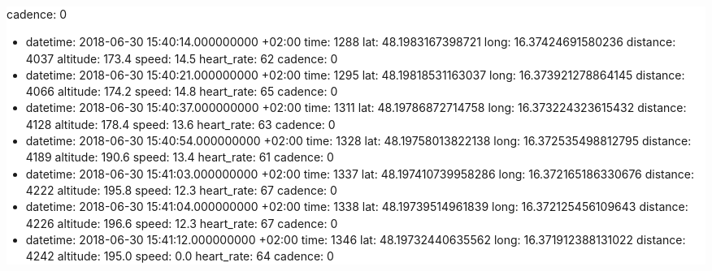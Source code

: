   cadence: 0
- datetime: 2018-06-30 15:40:14.000000000 +02:00
  time: 1288
  lat: 48.1983167398721
  long: 16.37424691580236
  distance: 4037
  altitude: 173.4
  speed: 14.5
  heart_rate: 62
  cadence: 0
- datetime: 2018-06-30 15:40:21.000000000 +02:00
  time: 1295
  lat: 48.19818531163037
  long: 16.373921278864145
  distance: 4066
  altitude: 174.2
  speed: 14.8
  heart_rate: 65
  cadence: 0
- datetime: 2018-06-30 15:40:37.000000000 +02:00
  time: 1311
  lat: 48.19786872714758
  long: 16.373224323615432
  distance: 4128
  altitude: 178.4
  speed: 13.6
  heart_rate: 63
  cadence: 0
- datetime: 2018-06-30 15:40:54.000000000 +02:00
  time: 1328
  lat: 48.19758013822138
  long: 16.372535498812795
  distance: 4189
  altitude: 190.6
  speed: 13.4
  heart_rate: 61
  cadence: 0
- datetime: 2018-06-30 15:41:03.000000000 +02:00
  time: 1337
  lat: 48.197410739958286
  long: 16.372165186330676
  distance: 4222
  altitude: 195.8
  speed: 12.3
  heart_rate: 67
  cadence: 0
- datetime: 2018-06-30 15:41:04.000000000 +02:00
  time: 1338
  lat: 48.19739514961839
  long: 16.372125456109643
  distance: 4226
  altitude: 196.6
  speed: 12.3
  heart_rate: 67
  cadence: 0
- datetime: 2018-06-30 15:41:12.000000000 +02:00
  time: 1346
  lat: 48.19732440635562
  long: 16.371912388131022
  distance: 4242
  altitude: 195.0
  speed: 0.0
  heart_rate: 64
  cadence: 0